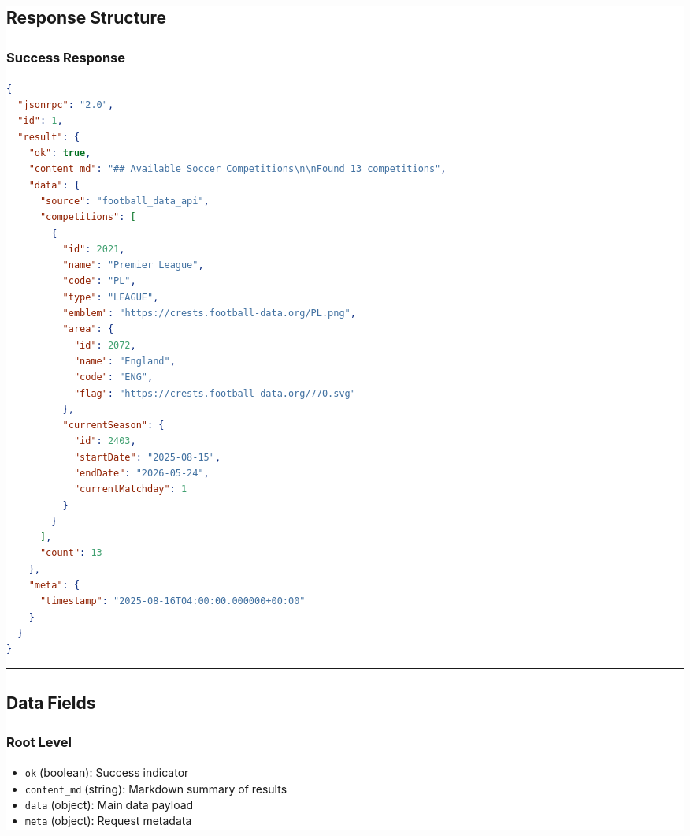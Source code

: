 
## Response Structure

### Success Response
```json
{
  "jsonrpc": "2.0",
  "id": 1,
  "result": {
    "ok": true,
    "content_md": "## Available Soccer Competitions\n\nFound 13 competitions",
    "data": {
      "source": "football_data_api",
      "competitions": [
        {
          "id": 2021,
          "name": "Premier League",
          "code": "PL",
          "type": "LEAGUE",
          "emblem": "https://crests.football-data.org/PL.png",
          "area": {
            "id": 2072,
            "name": "England",
            "code": "ENG",
            "flag": "https://crests.football-data.org/770.svg"
          },
          "currentSeason": {
            "id": 2403,
            "startDate": "2025-08-15",
            "endDate": "2026-05-24",
            "currentMatchday": 1
          }
        }
      ],
      "count": 13
    },
    "meta": {
      "timestamp": "2025-08-16T04:00:00.000000+00:00"
    }
  }
}
```

---

## Data Fields

### Root Level
- `ok` (boolean): Success indicator
- `content_md` (string): Markdown summary of results
- `data` (object): Main data payload
- `meta` (object): Request metadata
